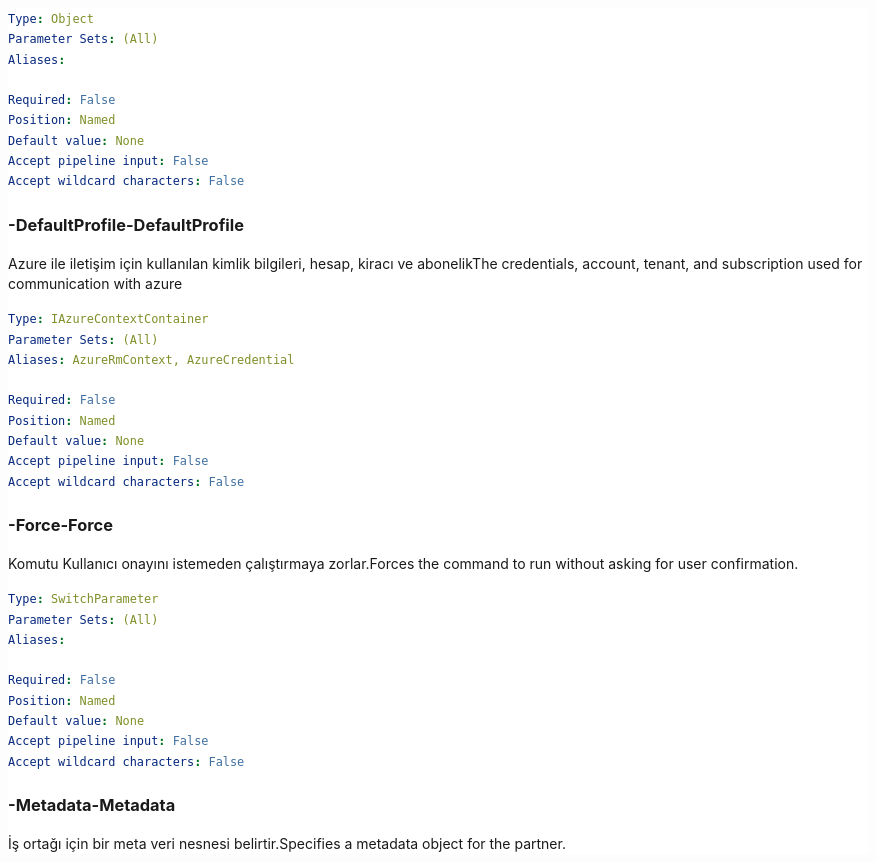 ```yaml
Type: Object
Parameter Sets: (All)
Aliases: 

Required: False
Position: Named
Default value: None
Accept pipeline input: False
Accept wildcard characters: False
```

### <span data-ttu-id="12129-120">-DefaultProfile</span><span class="sxs-lookup"><span data-stu-id="12129-120">-DefaultProfile</span></span>
<span data-ttu-id="12129-121">Azure ile iletişim için kullanılan kimlik bilgileri, hesap, kiracı ve abonelik</span><span class="sxs-lookup"><span data-stu-id="12129-121">The credentials, account, tenant, and subscription used for communication with azure</span></span>

```yaml
Type: IAzureContextContainer
Parameter Sets: (All)
Aliases: AzureRmContext, AzureCredential

Required: False
Position: Named
Default value: None
Accept pipeline input: False
Accept wildcard characters: False
```

### <span data-ttu-id="12129-122">-Force</span><span class="sxs-lookup"><span data-stu-id="12129-122">-Force</span></span>
<span data-ttu-id="12129-123">Komutu Kullanıcı onayını istemeden çalıştırmaya zorlar.</span><span class="sxs-lookup"><span data-stu-id="12129-123">Forces the command to run without asking for user confirmation.</span></span>

```yaml
Type: SwitchParameter
Parameter Sets: (All)
Aliases: 

Required: False
Position: Named
Default value: None
Accept pipeline input: False
Accept wildcard characters: False
```

### <span data-ttu-id="12129-124">-Metadata</span><span class="sxs-lookup"><span data-stu-id="12129-124">-Metadata</span></span>
<span data-ttu-id="12129-125">İş ortağı için bir meta veri nesnesi belirtir.</span><span class="sxs-lookup"><span data-stu-id="12129-125">Specifies a metadata object for the partner.</span></span>

